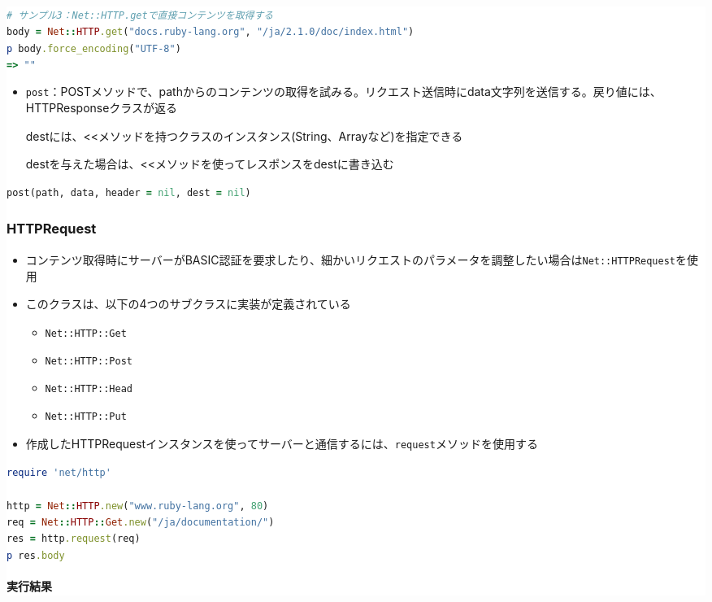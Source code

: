 ```ruby
# サンプル3：Net::HTTP.getで直接コンテンツを取得する
body = Net::HTTP.get("docs.ruby-lang.org", "/ja/2.1.0/doc/index.html")
p body.force_encoding("UTF-8")
=> ""
```

* `post`：POSTメソッドで、pathからのコンテンツの取得を試みる。リクエスト送信時にdata文字列を送信する。戻り値には、HTTPResponseクラスが返る

  destには、<<メソッドを持つクラスのインスタンス(String、Arrayなど)を指定できる

  destを与えた場合は、<<メソッドを使ってレスポンスをdestに書き込む

```ruby
post(path, data, header = nil, dest = nil)
```

### HTTPRequest

* コンテンツ取得時にサーバーがBASIC認証を要求したり、細かいリクエストのパラメータを調整したい場合は`Net::HTTPRequest`を使用

* このクラスは、以下の4つのサブクラスに実装が定義されている

  * `Net::HTTP::Get`

  * `Net::HTTP::Post`

  * `Net::HTTP::Head`

  * `Net::HTTP::Put`

* 作成したHTTPRequestインスタンスを使ってサーバーと通信するには、`request`メソッドを使用する

```ruby
require 'net/http'

http = Net::HTTP.new("www.ruby-lang.org", 80)
req = Net::HTTP::Get.new("/ja/documentation/")
res = http.request(req)
p res.body
```

#### 実行結果
